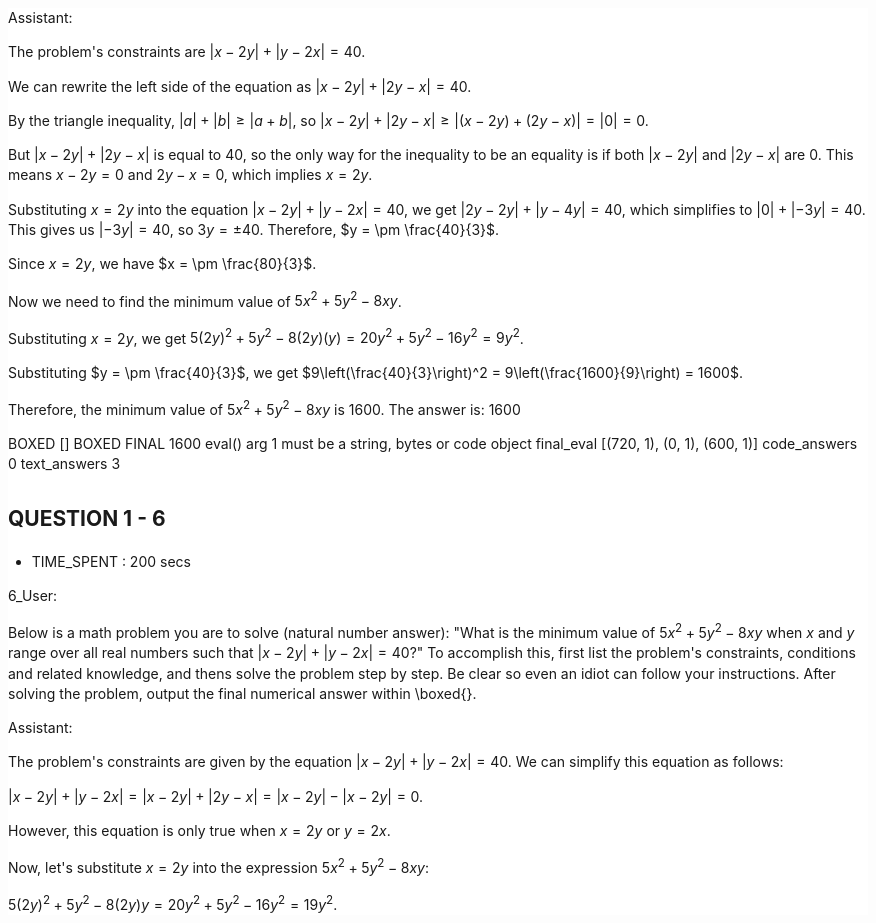 Assistant:

 The problem's constraints are $|x-2y| + |y-2x| = 40$.

We can rewrite the left side of the equation as $|x-2y| + |2y-x| = 40$.

By the triangle inequality, $|a| + |b| \geq |a+b|$, so $|x-2y| + |2y-x| \geq |(x-2y) + (2y-x)| = |0| = 0$.

But $|x-2y| + |2y-x|$ is equal to 40, so the only way for the inequality to be an equality is if both $|x-2y|$ and $|2y-x|$ are 0. This means $x-2y = 0$ and $2y-x = 0$, which implies $x = 2y$.

Substituting $x = 2y$ into the equation $|x-2y| + |y-2x| = 40$, we get $|2y-2y| + |y-4y| = 40$, which simplifies to $|0| + |-3y| = 40$. This gives us $|-3y| = 40$, so $3y = \pm 40$. Therefore, $y = \pm \frac{40}{3}$.

Since $x = 2y$, we have $x = \pm \frac{80}{3}$.

Now we need to find the minimum value of $5x^2+5y^2-8xy$.

Substituting $x = 2y$, we get $5(2y)^2 + 5y^2 - 8(2y)(y) = 20y^2 + 5y^2 - 16y^2 = 9y^2$.

Substituting $y = \pm \frac{40}{3}$, we get $9\left(\frac{40}{3}\right)^2 = 9\left(\frac{1600}{9}\right) = 1600$.

Therefore, the minimum value of $5x^2+5y^2-8xy$ is 1600.
The answer is: $1600$

BOXED []
BOXED FINAL 1600
eval() arg 1 must be a string, bytes or code object final_eval
[(720, 1), (0, 1), (600, 1)]
code_answers 0 text_answers 3



## QUESTION 1 - 6 
- TIME_SPENT : 200 secs

6_User:

Below is a math problem you are to solve (natural number answer):
"What is the minimum value of $5x^2+5y^2-8xy$ when $x$ and $y$ range over all real numbers such that $|x-2y| + |y-2x| = 40$?"
To accomplish this, first list the problem's constraints, conditions and related knowledge, and thens solve the problem step by step. Be clear so even an idiot can follow your instructions. After solving the problem, output the final numerical answer within \boxed{}.

Assistant:

 The problem's constraints are given by the equation $|x-2y| + |y-2x| = 40$. We can simplify this equation as follows:

$|x-2y| + |y-2x| = |x-2y| + |2y-x| = |x-2y| - |x-2y| = 0$.

However, this equation is only true when $x=2y$ or $y=2x$. 

Now, let's substitute $x=2y$ into the expression $5x^2+5y^2-8xy$:

$5(2y)^2+5y^2-8(2y)y = 20y^2+5y^2-16y^2 = 19y^2$.
